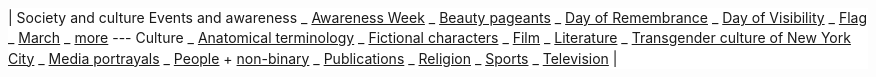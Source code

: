 | Society and culture Events and awareness _ [Awareness Week](/wiki/Transgender_Awareness_Week "Transgender Awareness Week") _ [Beauty pageants](/wiki/Category:Transgender_beauty_pageants "Category:Transgender beauty pageants") _ [Day of Remembrance](/wiki/Transgender_Day_of_Remembrance "Transgender Day of Remembrance") _ [Day of Visibility](/wiki/International_Transgender_Day_of_Visibility "International Transgender Day of Visibility") _ [Flag](/wiki/Transgender_flag "Transgender flag") _ [March](/wiki/Trans_march "Trans march") _ [more](/wiki/Category:Transgender_events "Category:Transgender events") --- Culture _ [Anatomical terminology](/wiki/Terminology_of_transgender_anatomy "Terminology of transgender anatomy") _ [Fictional characters](/wiki/List_of_fictional_trans_characters "List of fictional trans characters") _ [Film](/wiki/List_of_feature_films_with_transgender_characters "List of feature films with transgender characters") _ [Literature](/wiki/Transgender_literature "Transgender literature") _ [Transgender culture of New York City](/wiki/Transgender_culture_of_New_York_City "Transgender culture of New York City") _ [Media portrayals](/wiki/Media_portrayals_of_transgender_people "Media portrayals of transgender people") _ [People](/wiki/List_of_transgender_people "List of transgender people") + [non-binary](/wiki/List_of_non-binary_people "List of non-binary people") _ [Publications](/wiki/List_of_transgender_publications "List of transgender publications") _ [Religion](/wiki/Transgender_people_and_religion "Transgender people and religion") _ [Sports](/wiki/Transgender_people_in_sports "Transgender people in sports") _ [Television](/wiki/List_of_transgender_characters_in_television "List of transgender characters in television")                                                                                                                                                                                                                                                                                                                                                                                                                                                                                                                                                                                                                                                                                                                                                                                                                                                                                                                                                                                                                                                                                                                                                                                                                                                                                                                                                                                                                                                                                                                                                                                                                                                                                                                                                                                                                                                                                                                                                                                                                                                                                                                                                                                                                                                                                                                                                                                                                                                                                                                                                                                                                                                                                                                                                                                                                                                                                                                                                                                                                                                                                                                                                                                                                                                                                                                                                                                                                                                                                   |